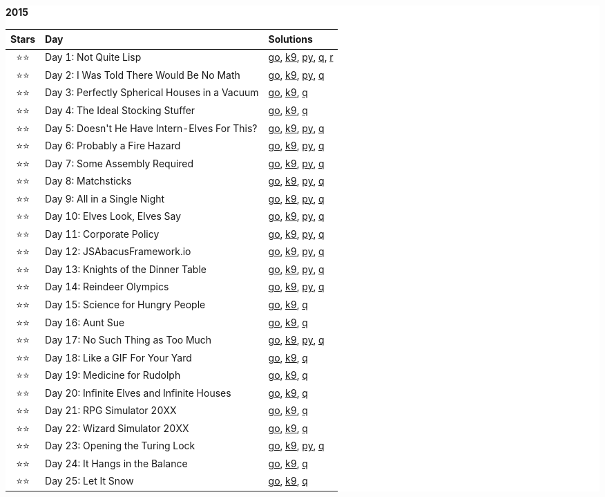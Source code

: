 **2015**

| Stars        | Day                                            | Solutions                                                                           |
|:------------:|:-----------------------------------------------|:------------------------------------------------------------------------------------|
| :star::star: | Day 1: Not Quite Lisp                          | [go](2015/01.go), [k9](2015/01.k), [py](2015/01.py), [q](2015/01.q), [r](2015/01.r) |
| :star::star: | Day 2: I Was Told There Would Be No Math       | [go](2015/02.go), [k9](2015/02.k), [py](2015/02.py), [q](2015/02.q)                 |
| :star::star: | Day 3: Perfectly Spherical Houses in a Vacuum  | [go](2015/03.go), [k9](2015/03.k),                   [q](2015/03.q)                 |
| :star::star: | Day 4: The Ideal Stocking Stuffer              | [go](2015/04.go), [k9](2015/04.k),                   [q](2015/04.q)                 |
| :star::star: | Day 5: Doesn't He Have Intern-Elves For This?  | [go](2015/05.go), [k9](2015/05.k), [py](2015/05.py), [q](2015/05.q)                 |
| :star::star: | Day 6: Probably a Fire Hazard                  | [go](2015/06.go), [k9](2015/06.k), [py](2015/06.py), [q](2015/06.q)                 |
| :star::star: | Day 7: Some Assembly Required                  | [go](2015/07.go), [k9](2015/07.k), [py](2015/07.py), [q](2015/07.q)                 |
| :star::star: | Day 8: Matchsticks                             | [go](2015/08.go), [k9](2015/08.k), [py](2015/08.py), [q](2015/08.q)                 |
| :star::star: | Day 9: All in a Single Night                   | [go](2015/09.go), [k9](2015/09.k), [py](2015/09.py), [q](2015/09.q)                 |
| :star::star: | Day 10: Elves Look, Elves Say                  | [go](2015/10.go), [k9](2015/10.k), [py](2015/10.py), [q](2015/10.q)                 |
| :star::star: | Day 11: Corporate Policy                       | [go](2015/11.go), [k9](2015/11.k), [py](2015/11.py), [q](2015/11.q)                 |
| :star::star: | Day 12: JSAbacusFramework.io                   | [go](2015/12.go), [k9](2015/12.k), [py](2015/12.py), [q](2015/12.q)                 |
| :star::star: | Day 13: Knights of the Dinner Table            | [go](2015/13.go), [k9](2015/13.k), [py](2015/13.py), [q](2015/13.q)                 |
| :star::star: | Day 14: Reindeer Olympics                      | [go](2015/14.go), [k9](2015/14.k), [py](2015/14.py), [q](2015/14.q)                 |
| :star::star: | Day 15: Science for Hungry People              | [go](2015/15.go), [k9](2015/15.k),                   [q](2015/15.q)                 |
| :star::star: | Day 16: Aunt Sue                               | [go](2015/16.go), [k9](2015/16.k),                   [q](2015/16.q)                 |
| :star::star: | Day 17: No Such Thing as Too Much              | [go](2015/17.go), [k9](2015/17.k), [py](2015/17.py), [q](2015/17.q)                 |
| :star::star: | Day 18: Like a GIF For Your Yard               | [go](2015/18.go), [k9](2015/18.k),                   [q](2015/18.q)                 |
| :star::star: | Day 19: Medicine for Rudolph                   | [go](2015/19.go), [k9](2015/19.k),                   [q](2015/19.q)                 |
| :star::star: | Day 20: Infinite Elves and Infinite Houses     | [go](2015/20.go), [k9](2015/20.k),                   [q](2015/20.q)                 |
| :star::star: | Day 21: RPG Simulator 20XX                     | [go](2015/21.go), [k9](2015/21.k),                   [q](2015/21.q)                 |
| :star::star: | Day 22: Wizard Simulator 20XX                  | [go](2015/22.go), [k9](2015/22.k),                   [q](2015/22.q)                 |
| :star::star: | Day 23: Opening the Turing Lock                | [go](2015/23.go), [k9](2015/23.k), [py](2015/23.py), [q](2015/23.q)                 |
| :star::star: | Day 24: It Hangs in the Balance                | [go](2015/24.go), [k9](2015/24.k),                   [q](2015/24.q)                 |
| :star::star: | Day 25: Let It Snow                            | [go](2015/25.go), [k9](2015/25.k),                   [q](2015/25.q)                 |
